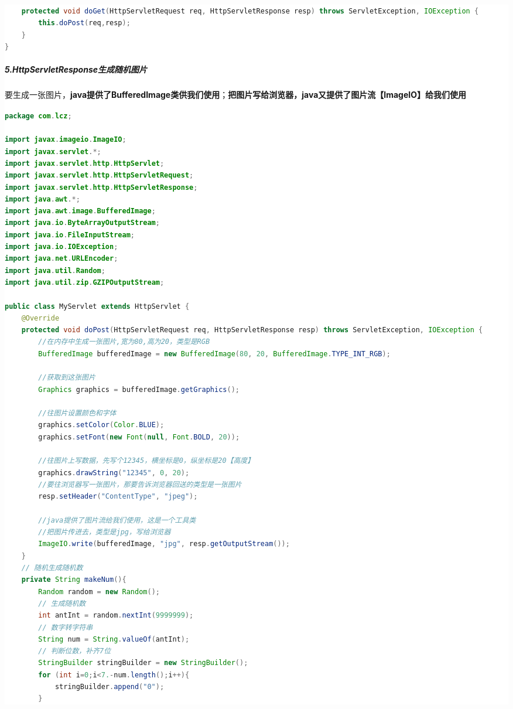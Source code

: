```java
    protected void doGet(HttpServletRequest req, HttpServletResponse resp) throws ServletException, IOException {
        this.doPost(req,resp);
    }
}

```

##### 5.HttpServletResponse生成随机图片

要生成一张图片，**java提供了BufferedImage类供我们使用**；**把图片写给浏览器，java又提供了图片流【ImageIO】给我们使用**

```java
package com.lcz;

import javax.imageio.ImageIO;
import javax.servlet.*;
import javax.servlet.http.HttpServlet;
import javax.servlet.http.HttpServletRequest;
import javax.servlet.http.HttpServletResponse;
import java.awt.*;
import java.awt.image.BufferedImage;
import java.io.ByteArrayOutputStream;
import java.io.FileInputStream;
import java.io.IOException;
import java.net.URLEncoder;
import java.util.Random;
import java.util.zip.GZIPOutputStream;

public class MyServlet extends HttpServlet {
    @Override
    protected void doPost(HttpServletRequest req, HttpServletResponse resp) throws ServletException, IOException {
        //在内存中生成一张图片,宽为80,高为20，类型是RGB
        BufferedImage bufferedImage = new BufferedImage(80, 20, BufferedImage.TYPE_INT_RGB);

        //获取到这张图片
        Graphics graphics = bufferedImage.getGraphics();

        //往图片设置颜色和字体
        graphics.setColor(Color.BLUE);
        graphics.setFont(new Font(null, Font.BOLD, 20));

        //往图片上写数据，先写个12345，横坐标是0，纵坐标是20【高度】
        graphics.drawString("12345", 0, 20);
        //要往浏览器写一张图片，那要告诉浏览器回送的类型是一张图片
        resp.setHeader("ContentType", "jpeg");

        //java提供了图片流给我们使用，这是一个工具类
        //把图片传进去，类型是jpg，写给浏览器
        ImageIO.write(bufferedImage, "jpg", resp.getOutputStream());
    }
    // 随机生成随机数
    private String makeNum(){
        Random random = new Random();
        // 生成随机数
        int antInt = random.nextInt(9999999);
        // 数字转字符串
        String num = String.valueOf(antInt);
        // 判断位数，补齐7位
        StringBuilder stringBuilder = new StringBuilder();
        for (int i=0;i<7.-num.length();i++){
            stringBuilder.append("0");
        }
```